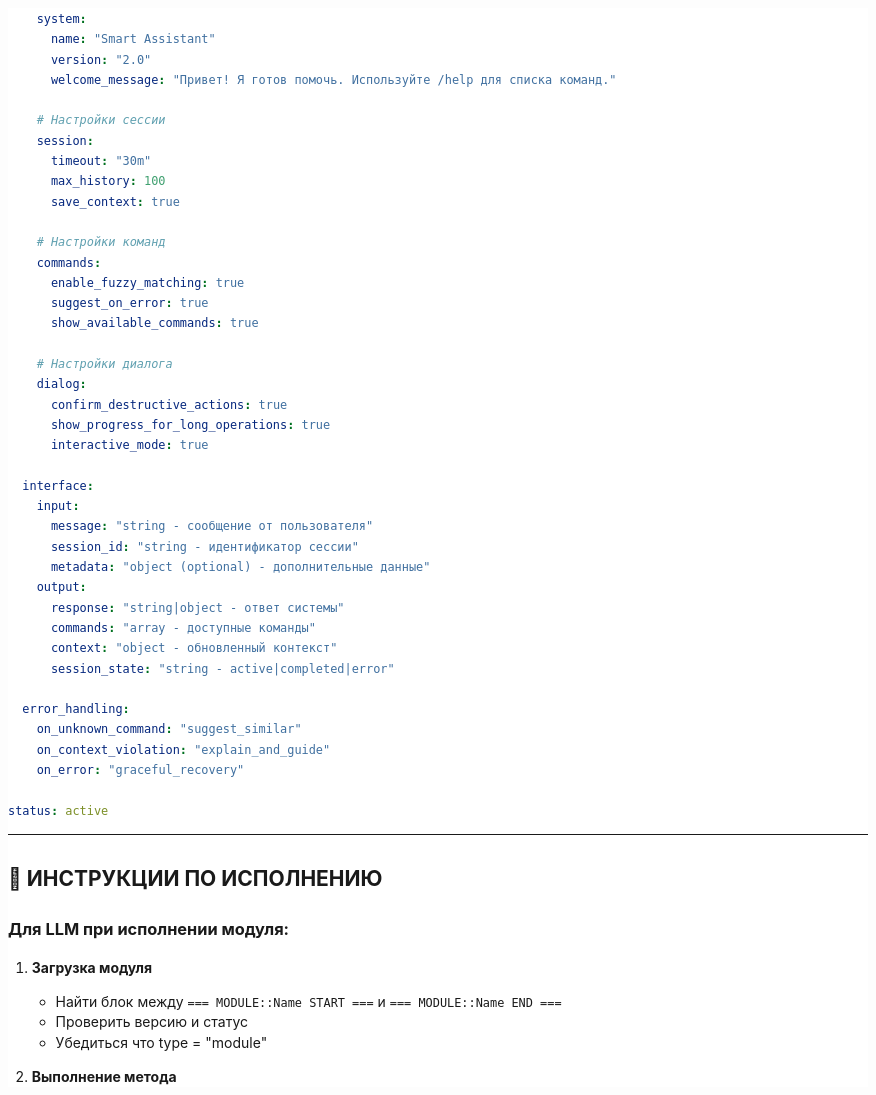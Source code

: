 ```yaml
    system:
      name: "Smart Assistant"
      version: "2.0"
      welcome_message: "Привет! Я готов помочь. Используйте /help для списка команд."
      
    # Настройки сессии
    session:
      timeout: "30m"
      max_history: 100
      save_context: true
      
    # Настройки команд
    commands:
      enable_fuzzy_matching: true
      suggest_on_error: true
      show_available_commands: true
      
    # Настройки диалога
    dialog:
      confirm_destructive_actions: true
      show_progress_for_long_operations: true
      interactive_mode: true

  interface:
    input:
      message: "string - сообщение от пользователя"
      session_id: "string - идентификатор сессии"
      metadata: "object (optional) - дополнительные данные"
    output:
      response: "string|object - ответ системы"
      commands: "array - доступные команды"
      context: "object - обновленный контекст"
      session_state: "string - active|completed|error"

  error_handling:
    on_unknown_command: "suggest_similar"
    on_context_violation: "explain_and_guide"
    on_error: "graceful_recovery"

status: active
```

---

## 🚀 ИНСТРУКЦИИ ПО ИСПОЛНЕНИЮ

### Для LLM при исполнении модуля:

1. **Загрузка модуля**
    
    - Найти блок между `=== MODULE::Name START ===` и `=== MODULE::Name END ===`
    - Проверить версию и статус
    - Убедиться что type = "module"
2. **Выполнение метода**
    